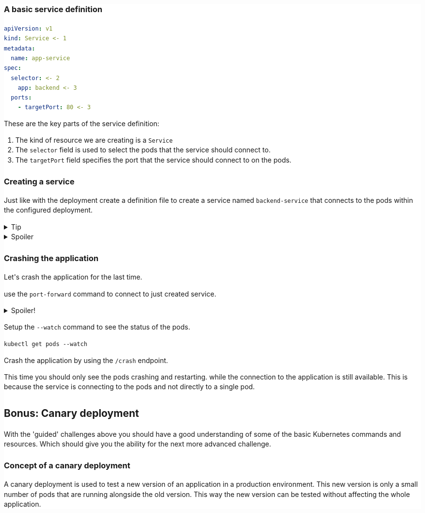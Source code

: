 ### A basic service definition

```yaml
apiVersion: v1
kind: Service <- 1
metadata:
  name: app-service
spec:
  selector: <- 2
    app: backend <- 3
  ports:
    - targetPort: 80 <- 3
```

These are the key parts of the service definition:

1. The kind of resource we are creating is a `Service`
2. The `selector` field is used to select the pods that the service should connect to.
3. The `targetPort` field specifies the port that the service should connect to on the pods.

### Creating a service

Just like with the deployment create a definition file to create a service named `backend-service` that connects to the pods within the configured deployment.

<details><summary>Tip</summary></details>

<details><summary>Spoiler</summary></details>

### Crashing the application

Let's crash the application for the last time.

use the `port-forward` command to connect to just created service.

<details><summary>Spoiler!</summary></details>

Setup the `--watch` command to see the status of the pods.

```shell
kubectl get pods --watch
```

Crash the application by using the `/crash` endpoint.

This time you should only see the pods crashing and restarting. while the connection to the application is still available. This is because the service is connecting to the pods and not directly to a single pod.

## Bonus: Canary deployment

With the 'guided' challenges above you should have a good understanding of some of the basic Kubernetes commands and resources. Which should give you the ability for the next more advanced challenge.

### Concept of a canary deployment

A canary deployment is used to test a new version of an application in a production environment. This new version is only a small number of pods that are running alongside the old version. This way the new version can be tested without affecting the whole application.
